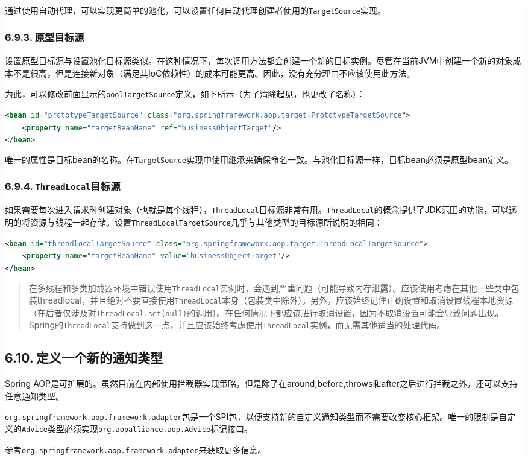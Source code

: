 

通过使用自动代理，可以实现更简单的池化，可以设置任何自动代理创建者使用的`TargetSource`实现。



### 6.9.3. 原型目标源

设置原型目标源与设置池化目标源类似。在这种情况下，每次调用方法都会创建一个新的目标实例。尽管在当前JVM中创建一个新的对象成本不是很高，但是连接新对象（满足其IoC依赖性）的成本可能更高。因此，没有充分理由不应该使用此方法。



为此，可以修改前面显示的`poolTargetSource`定义，如下所示（为了清除起见，也更改了名称）：

```xml
<bean id="prototypeTargetSource" class="org.springframework.aop.target.PrototypeTargetSource">
    <property name="targetBeanName" ref="businessObjectTarget"/>
</bean>
```

唯一的属性是目标bean的名称。在`TargetSource`实现中使用继承来确保命名一致。与池化目标源一样，目标bean必须是原型bean定义。



### 6.9.4. `ThreadLocal`目标源

如果需要每次进入请求时创建对象（也就是每个线程），`ThreadLocal`目标源非常有用。`ThreadLocal`的概念提供了JDK范围的功能，可以透明的将资源与线程一起存储。设置`ThreadLocalTargetSource`几乎与其他类型的目标源所说明的相同：

```xml
<bean id="threadlocalTargetSource" class="org.springframework.aop.target.ThreadLocalTargetSource">
    <property name="targetBeanName" value="businessObjectTarget"/>
</bean>
```

> 在多线程和多类加载器环境中错误使用`ThreadLocal`实例时，会遇到严重问题（可能导致内存泄露）。应该使用考虑在其他一些类中包装threadlocal，并且绝对不要直接使用`ThreadLocal`本身（包装类中除外）。另外，应该始终记住正确设置和取消设置线程本地资源（在后者仅涉及对`ThreadLocal.set(null)`的调用）。在任何情况下都应该进行取消设置，因为不取消设置可能会导致问题出现。Spring的`ThreadLocal`支持做到这一点，并且应该始终考虑使用`ThreadLocal`实例，而无需其他适当的处理代码。



## 6.10. 定义一个新的通知类型

Spring AOP是可扩展的。虽然目前在内部使用拦截器实现策略，但是除了在around,before,throws和after之后进行拦截之外，还可以支持任意通知类型。



`org.springframework.aop.framework.adapter`包是一个SPI包，以便支持新的自定义通知类型而不需要改变核心框架。唯一的限制是自定义的`Advice`类型必须实现`org.aopalliance.aop.Advice`标记接口。



参考`org.springframework.aop.framework.adapter`来获取更多信息。


